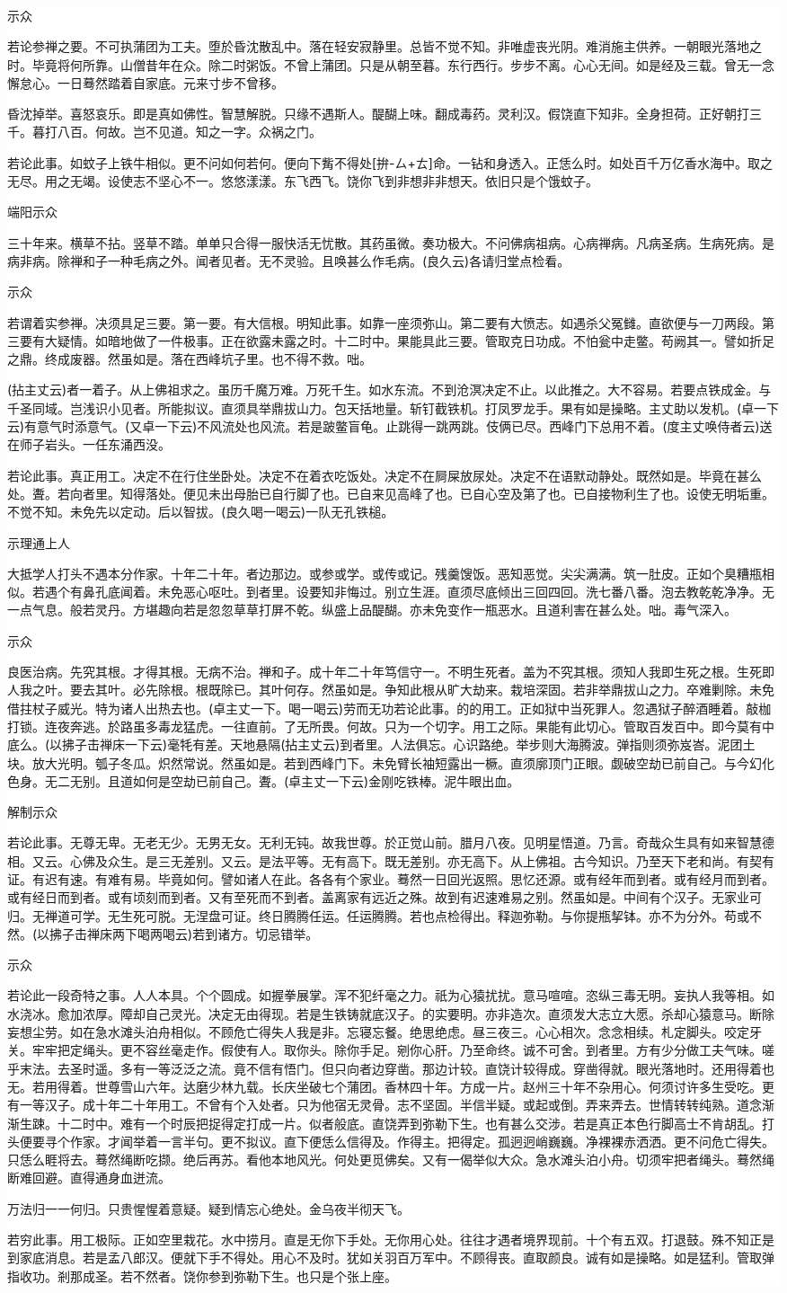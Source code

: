 示众  

若论参禅之要。不可执蒲团为工夫。堕於昏沈散乱中。落在轻安寂静里。总皆不觉不知。非唯虚丧光阴。难消施主供养。一朝眼光落地之时。毕竟将何所靠。山僧昔年在众。除二时粥饭。不曾上蒲团。只是从朝至暮。东行西行。步步不离。心心无间。如是经及三载。曾无一念懈怠心。一日蓦然踏着自家底。元来寸步不曾移。  

昏沈掉举。喜怒哀乐。即是真如佛性。智慧解脱。只缘不遇斯人。醍醐上味。翻成毒药。灵利汉。假饶直下知非。全身担荷。正好朝打三千。暮打八百。何故。岂不见道。知之一字。众祸之门。  

若论此事。如蚊子上铁牛相似。更不问如何若何。便向下觜不得处[拚-ㄙ+ㄊ]命。一钻和身透入。正恁么时。如处百千万亿香水海中。取之无尽。用之无竭。设使志不坚心不一。悠悠漾漾。东飞西飞。饶你飞到非想非非想天。依旧只是个饿蚊子。  

端阳示众  

三十年来。横草不拈。竖草不踏。单单只合得一服快活无忧散。其药虽微。奏功极大。不问佛病祖病。心病禅病。凡病圣病。生病死病。是病非病。除禅和子一种毛病之外。闻者见者。无不灵验。且唤甚么作毛病。(良久云)各请归堂点检看。  

示众  

若谓着实参禅。决须具足三要。第一要。有大信根。明知此事。如靠一座须弥山。第二要有大愤志。如遇杀父冤雠。直欲便与一刀两段。第三要有大疑情。如暗地做了一件极事。正在欲露未露之时。十二时中。果能具此三要。管取克日功成。不怕瓮中走鳖。苟阙其一。譬如折足之鼎。终成废器。然虽如是。落在西峰坑子里。也不得不救。咄。  

(拈主丈云)者一着子。从上佛祖求之。虽历千魔万难。万死千生。如水东流。不到沧溟决定不止。以此推之。大不容易。若要点铁成金。与千圣同域。岂浅识小见者。所能拟议。直须具举鼎拔山力。包天括地量。斩钉截铁机。打凤罗龙手。果有如是操略。主丈助以发机。(卓一下云)有意气时添意气。(又卓一下云)不风流处也风流。若是跛鳖盲龟。止跳得一跳两跳。伎俩已尽。西峰门下总用不着。(度主丈唤侍者云)送在师子岩头。一任东涌西没。  

若论此事。真正用工。决定不在行住坐卧处。决定不在着衣吃饭处。决定不在屙屎放尿处。决定不在语默动静处。既然如是。毕竟在甚么处。聻。若向者里。知得落处。便见未出母胎已自行脚了也。已自来见高峰了也。已自心空及第了也。已自接物利生了也。设使无明垢重。不觉不知。未免先以定动。后以智拔。(良久喝一喝云)一队无孔铁槌。  

示理通上人  

大抵学人打头不遇本分作家。十年二十年。者边那边。或参或学。或传或记。残羹馊饭。恶知恶觉。尖尖满满。筑一肚皮。正如个臭糟瓶相似。若遇个有鼻孔底闻着。未免恶心呕吐。到者里。设要知非悔过。别立生涯。直须尽底倾出三回四回。洗七番八番。泡去教乾乾净净。无一点气息。般若灵丹。方堪趣向若是忽忽草草打屏不乾。纵盛上品醍醐。亦未免变作一瓶恶水。且道利害在甚么处。咄。毒气深入。  

示众  

良医治病。先究其根。才得其根。无病不治。禅和子。成十年二十年笃信守一。不明生死者。盖为不究其根。须知人我即生死之根。生死即人我之叶。要去其叶。必先除根。根既除已。其叶何存。然虽如是。争知此根从旷大劫来。栽培深固。若非举鼎拔山之力。卒难剿除。未免借拄杖子威光。特为诸人出热去也。(卓主丈一下。喝一喝云)劳而无功若论此事。的的用工。正如狱中当死罪人。忽遇狱子醉酒睡着。敲枷打锁。连夜奔逃。於路虽多毒龙猛虎。一往直前。了无所畏。何故。只为一个切字。用工之际。果能有此切心。管取百发百中。即今莫有中底么。(以拂子击禅床一下云)毫牦有差。天地悬隔(拈主丈云)到者里。人法俱忘。心识路绝。举步则大海腾波。弹指则须弥岌峇。泥团土块。放大光明。瓠子冬瓜。炽然常说。然虽如是。若到西峰门下。未免臂长袖短露出一橛。直须廓顶门正眼。觑破空劫已前自己。与今幻化色身。无二无别。且道如何是空劫已前自己。聻。(卓主丈一下云)金刚吃铁棒。泥牛眼出血。  

解制示众  

若论此事。无尊无卑。无老无少。无男无女。无利无钝。故我世尊。於正觉山前。腊月八夜。见明星悟道。乃言。奇哉众生具有如来智慧德相。又云。心佛及众生。是三无差别。又云。是法平等。无有高下。既无差别。亦无高下。从上佛祖。古今知识。乃至天下老和尚。有契有证。有迟有速。有难有易。毕竟如何。譬如诸人在此。各各有个家业。蓦然一日回光返照。思忆还源。或有经年而到者。或有经月而到者。或有经日而到者。或有顷刻而到者。又有至死而不到者。盖离家有远近之殊。故到有迟速难易之别。然虽如是。中间有个汉子。无家业可归。无禅道可学。无生死可脱。无涅盘可证。终日腾腾任运。任运腾腾。若也点检得出。释迦弥勒。与你提瓶挈钵。亦不为分外。苟或不然。(以拂子击禅床两下喝两喝云)若到诸方。切忌错举。  

示众  

若论此一段奇特之事。人人本具。个个圆成。如握拳展掌。浑不犯纤毫之力。祇为心猿扰扰。意马喧喧。恣纵三毒无明。妄执人我等相。如水浇冰。愈加浓厚。障却自己灵光。决定无由得现。若是生铁铸就底汉子。的实要明。亦非造次。直须发大志立大愿。杀却心猿意马。断除妄想尘劳。如在急水滩头泊舟相似。不顾危亡得失人我是非。忘寝忘餐。绝思绝虑。昼三夜三。心心相次。念念相续。札定脚头。咬定牙关。牢牢把定绳头。更不容丝毫走作。假使有人。取你头。除你手足。剜你心肝。乃至命终。诚不可舍。到者里。方有少分做工夫气味。嗟乎末法。去圣时遥。多有一等泛泛之流。竟不信有悟门。但只向者边穿凿。那边计较。直饶计较得成。穿凿得就。眼光落地时。还用得着也无。若用得着。世尊雪山六年。达磨少林九载。长庆坐破七个蒲团。香林四十年。方成一片。赵州三十年不杂用心。何须讨许多生受吃。更有一等汉子。成十年二十年用工。不曾有个入处者。只为他宿无灵骨。志不坚固。半信半疑。或起或倒。弄来弄去。世情转转纯熟。道念渐渐生踈。十二时中。难有一个时辰把捉得定打成一片。似者般底。直饶弄到弥勒下生。也有甚么交涉。若是真正本色行脚高士不肯胡乱。打头便要寻个作家。才闻举着一言半句。更不拟议。直下便恁么信得及。作得主。把得定。孤迥迥峭巍巍。净裸裸赤洒洒。更不问危亡得失。只恁么睚将去。蓦然绳断吃撷。绝后再苏。看他本地风光。何处更觅佛矣。又有一偈举似大众。急水滩头泊小舟。切须牢把者绳头。蓦然绳断难回避。直得通身血迸流。  

万法归一一何归。只贵惺惺着意疑。疑到情忘心绝处。金乌夜半彻天飞。  

若穷此事。用工极际。正如空里栽花。水中捞月。直是无你下手处。无你用心处。往往才遇者境界现前。十个有五双。打退鼓。殊不知正是到家底消息。若是孟八郎汉。便就下手不得处。用心不及时。犹如关羽百万军中。不顾得丧。直取颜良。诚有如是操略。如是猛利。管取弹指收功。剎那成圣。若不然者。饶你参到弥勒下生。也只是个张上座。  
